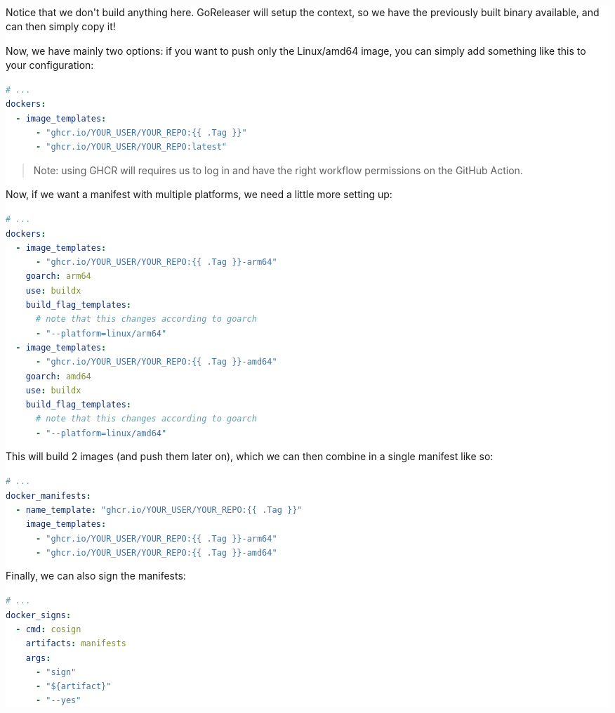 Notice that we don't build anything here. GoReleaser will setup the context, so
we have the previously built binary available, and can then simply copy it!

Now, we have mainly two options: if you want to push only the Linux/amd64 image,
you can simply add something like this to your configuration:

```yaml title=".goreleaser.yaml"
# ...
dockers:
  - image_templates:
      - "ghcr.io/YOUR_USER/YOUR_REPO:{{ .Tag }}"
      - "ghcr.io/YOUR_USER/YOUR_REPO:latest"
```

> Note: using GHCR will requires us to log in and have the right workflow
> permissions on the GitHub Action.

Now, if we want a manifest with multiple platforms, we need a little more
setting up:

```yaml title=".goreleaser.yaml"
# ...
dockers:
  - image_templates:
      - "ghcr.io/YOUR_USER/YOUR_REPO:{{ .Tag }}-arm64"
    goarch: arm64
    use: buildx
    build_flag_templates:
      # note that this changes according to goarch
      - "--platform=linux/arm64"
  - image_templates:
      - "ghcr.io/YOUR_USER/YOUR_REPO:{{ .Tag }}-amd64"
    goarch: amd64
    use: buildx
    build_flag_templates:
      # note that this changes according to goarch
      - "--platform=linux/amd64"
```

This will build 2 images (and push them later on), which we can then combine in
a single manifest like so:

```yaml title=".goreleaser.yaml"
# ...
docker_manifests:
  - name_template: "ghcr.io/YOUR_USER/YOUR_REPO:{{ .Tag }}"
    image_templates:
      - "ghcr.io/YOUR_USER/YOUR_REPO:{{ .Tag }}-arm64"
      - "ghcr.io/YOUR_USER/YOUR_REPO:{{ .Tag }}-amd64"
```

Finally, we can also sign the manifests:

```yaml title=".goreleaser.yaml"
# ...
docker_signs:
  - cmd: cosign
    artifacts: manifests
    args:
      - "sign"
      - "${artifact}"
      - "--yes"
```
